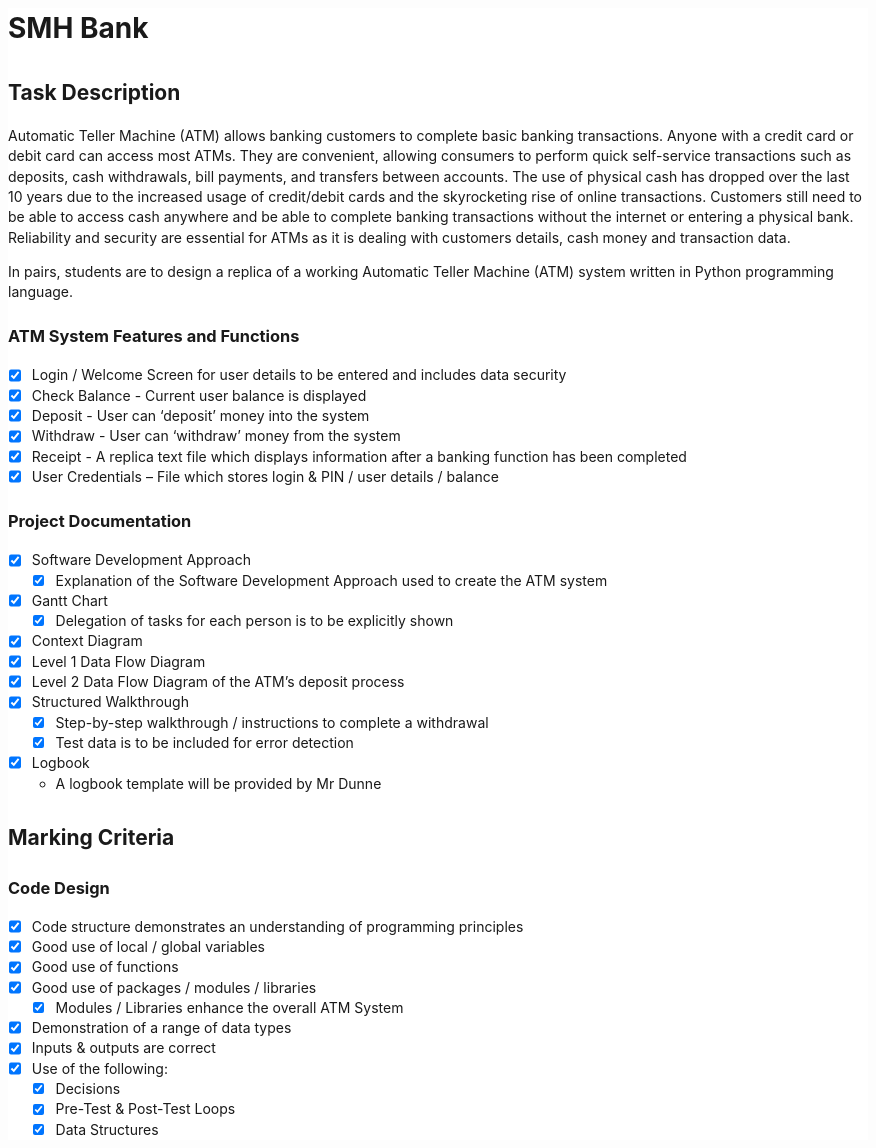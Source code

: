 # SMH Bank

## Task Description

Automatic Teller Machine (ATM) allows banking customers to complete basic banking transactions. Anyone with a credit card or debit card can access most ATMs. They are convenient, allowing consumers to perform quick self-service transactions such as deposits, cash withdrawals, bill payments, and transfers between accounts. The use of physical cash has dropped over the last 10 years due to the increased usage of credit/debit cards and the skyrocketing rise of online transactions. Customers still need to be able to access cash anywhere and be able to complete banking transactions without the internet or entering a physical bank. Reliability and security are essential for ATMs as it is dealing with customers details, cash money and transaction data.

In pairs, students are to design a replica of a working Automatic Teller Machine (ATM) system written in Python programming language.

### ATM System Features and Functions

- [x] Login / Welcome Screen for user details to be entered and includes data security
- [x] Check Balance - Current user balance is displayed
- [x] Deposit - User can ‘deposit’ money into the system
- [x] Withdraw - User can ‘withdraw’ money from the system
- [x] Receipt - A replica text file which displays information after a banking function has been completed
- [x] User Credentials – File which stores login & PIN / user details / balance

### Project Documentation

- [x] Software Development Approach
  - [x] Explanation of the Software Development Approach used to create the ATM system
- [x] Gantt Chart
  - [x] Delegation of tasks for each person is to be explicitly shown
- [x] Context Diagram
- [x] Level 1 Data Flow Diagram
- [x] Level 2 Data Flow Diagram of the ATM’s deposit process
- [x] Structured Walkthrough
  - [x] Step-by-step walkthrough / instructions to complete a withdrawal
  - [x] Test data is to be included for error detection
- [x] Logbook
  - A logbook template will be provided by Mr Dunne

## Marking Criteria

### Code Design

- [x] Code structure demonstrates an understanding of programming principles
- [x] Good use of local / global variables
- [x] Good use of functions
- [x] Good use of packages / modules / libraries
  - [x] Modules / Libraries enhance the overall ATM System
- [x] Demonstration of a range of data types
- [x] Inputs & outputs are correct
- [x] Use of the following:
  - [x] Decisions
  - [x] Pre-Test & Post-Test Loops
  - [x] Data Structures

